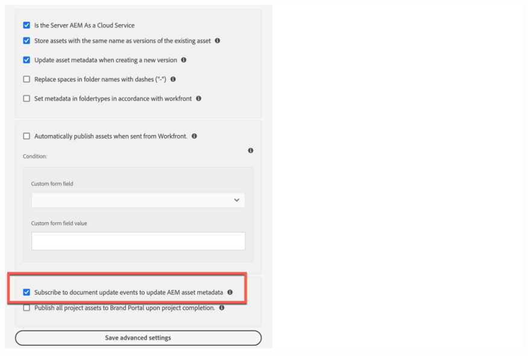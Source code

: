 ![Configuração de atualizações de formulário personalizadas do documento Workfront em [!DNL Experience Manager]](/help/assets/assets/wf-custom-form-update.png)
